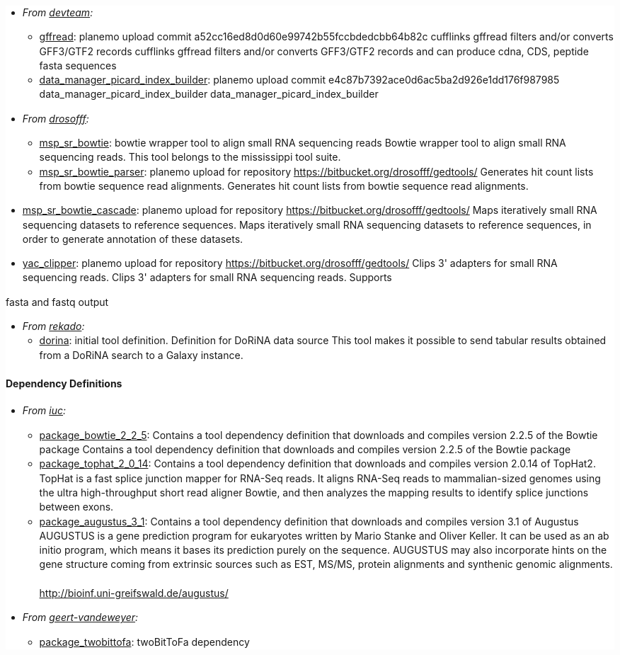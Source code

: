 * *From [devteam](https://toolshed.g2.bx.psu.edu/view/devteam):*
  * [gffread](https://toolshed.g2.bx.psu.edu/view/devteam/gffread): planemo upload commit a52cc16ed8d0d60e99742b55fccbdedcbb64b82c cufflinks gffread filters and/or converts GFF3/GTF2 records cufflinks gffread filters and/or converts GFF3/GTF2 records and can produce cdna, CDS, peptide fasta sequences
  * [data_manager_picard_index_builder](https://toolshed.g2.bx.psu.edu/view/devteam/data_manager_picard_index_builder): planemo upload commit e4c87b7392ace0d6ac5ba2d926e1dd176f987985 data_manager_picard_index_builder data_manager_picard_index_builder

* *From [drosofff](https://toolshed.g2.bx.psu.edu/view/drosofff):*
  * [msp_sr_bowtie](https://toolshed.g2.bx.psu.edu/view/drosofff/msp_sr_bowtie):  bowtie wrapper tool to align small RNA sequencing reads Bowtie wrapper tool to align small RNA sequencing reads. This tool belongs to the mississippi tool suite.
  * [msp_sr_bowtie_parser](https://toolshed.g2.bx.psu.edu/view/drosofff/msp_sr_bowtie_parser): planemo upload for repository https://bitbucket.org/drosofff/gedtools/ Generates hit count lists from bowtie sequence read alignments. Generates hit count lists from bowtie sequence read alignments.

* [msp_sr_bowtie_cascade](https://toolshed.g2.bx.psu.edu/view/drosofff/msp_sr_bowtie_cascade): planemo upload for repository https://bitbucket.org/drosofff/gedtools/ Maps iteratively small RNA sequencing datasets to reference sequences. Maps iteratively small RNA sequencing datasets to reference sequences, in order to generate annotation of these datasets.

* [yac_clipper](https://toolshed.g2.bx.psu.edu/view/drosofff/yac_clipper): planemo upload for repository https://bitbucket.org/drosofff/gedtools/ Clips 3' adapters for small RNA sequencing reads. Clips 3' adapters for small RNA sequencing reads. Supports

fasta and fastq output


* *From [rekado](https://toolshed.g2.bx.psu.edu/view/rekado):*
  * [dorina](https://toolshed.g2.bx.psu.edu/view/rekado/dorina):  initial tool definition. Definition for DoRiNA data source This tool makes it possible to send tabular results obtained from a DoRiNA search to a Galaxy instance.

#### Dependency Definitions

* *From [iuc](https://toolshed.g2.bx.psu.edu/view/iuc):*
  * [package_bowtie_2_2_5](https://toolshed.g2.bx.psu.edu/view/iuc/package_bowtie_2_2_5):  Contains a tool dependency definition that downloads and compiles version 2.2.5 of the Bowtie package Contains a tool dependency definition that downloads and compiles version 2.2.5 of the Bowtie package
  * [package_tophat_2_0_14](https://toolshed.g2.bx.psu.edu/view/iuc/package_tophat_2_0_14):  Contains a tool dependency definition that downloads and compiles version 2.0.14 of TopHat2. TopHat is a fast splice junction mapper for RNA-Seq reads. It aligns RNA-Seq reads to mammalian-sized genomes using the ultra high-throughput short read aligner Bowtie, and then analyzes the mapping results to identify splice junctions between exons.
  * [package_augustus_3_1](https://toolshed.g2.bx.psu.edu/view/iuc/package_augustus_3_1):  Contains a tool dependency definition that downloads and compiles version 3.1 of Augustus AUGUSTUS is a gene prediction program for eukaryotes written by Mario Stanke and Oliver Keller. It can be used as an ab initio program, which means it bases its prediction purely on the sequence. AUGUSTUS may also incorporate hints on the gene structure coming from extrinsic sources such as EST, MS/MS, protein alignments and synthenic genomic alignments.<br /><br />http://bioinf.uni-greifswald.de/augustus/

* *From [geert-vandeweyer](https://toolshed.g2.bx.psu.edu/view/geert-vandeweyer):*
  * [package_twobittofa](https://toolshed.g2.bx.psu.edu/view/geert-vandeweyer/package_twobittofa):  twoBitToFa dependency
